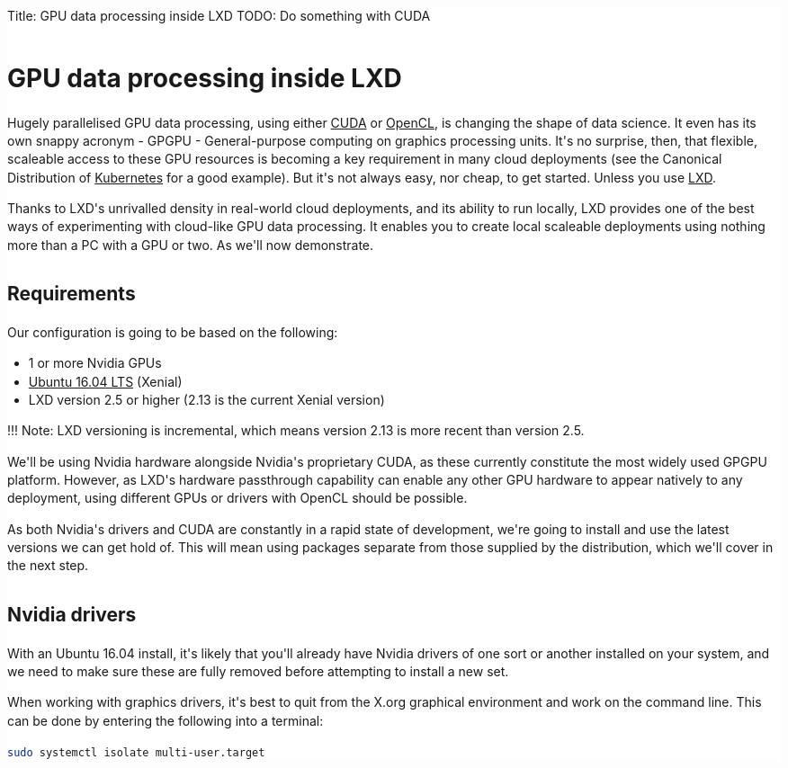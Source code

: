 Title: GPU data processing inside LXD
TODO: Do something with CUDA

# GPU data processing inside LXD

Hugely parallelised GPU data processing, using either [CUDA][nvidiacuda] or
[OpenCL][opencl], is changing the shape of data science. It even has its own
snappy acronym - GPGPU - General-purpose computing on graphics processing
units.  It's no surprise, then, that flexible, scaleable access to these GPU
resources is becoming a key requirement in many cloud deployments (see the
Canonical Distribution of [Kubernetes][kubernetes] for a good example). But
it's not always easy, nor cheap, to get started. Unless you use [LXD][lxd].

Thanks to LXD's unrivalled density in real-world cloud deployments, and its
ability to run locally, LXD provides one of the best ways of experimenting with
cloud-like GPU data processing. It enables you to create local scaleable
deployments using nothing more than a PC with a GPU or two. As we'll now
demonstrate.

## Requirements

Our configuration is going to be based on the following:
- 1 or more Nvidia GPUs
- [Ubuntu 16.04 LTS][xenial] (Xenial)
- LXD version 2.5 or higher (2.13 is the current Xenial version)

!!! Note: 
    LXD versioning is incremental, which means version 2.13 is more recent than
    version 2.5.

We'll be using Nvidia hardware alongside Nvidia's proprietary CUDA, as these
currently constitute the most widely used GPGPU platform. However, as LXD's
hardware passthrough capability can enable any other GPU hardware to appear
natively to any deployment, using different GPUs or drivers with OpenCL should
be possible.

As both Nvidia's drivers and CUDA are constantly in a rapid state of
development, we're going to install and use the latest versions we can get hold
of. This will mean using packages separate from those supplied by the
distribution, which we'll cover in the next step.

## Nvidia drivers

With an Ubuntu 16.04 install, it's likely that you'll already have Nvidia
drivers of one sort or another installed on your system, and we need to make
sure these are fully removed before attempting to install a new set.

When working with graphics drivers, it's best to quit from the X.org graphical
environment and work on the command line. This can be done by entering the
following into a terminal:

```bash
sudo systemctl isolate multi-user.target
```


[lxd]: https://www.ubuntu.com/containers/lxd
[xenial]: http://releases.ubuntu.com/16.04/
[nvidiacuda]: http://www.nvidia.com/object/cuda_home_new.html
[opencl]: https://www.khronos.org/opencl/
[kubernetes]: https://insights.ubuntu.com/2017/04/12/general-availability-of-kubernetes-1-6-on-ubuntu/
[ppa]: https://launchpad.net/~graphics-drivers/+archive/ubuntu/ppa
[getstarted]: https://linuxcontainers.org/lxd/getting-started-cli/